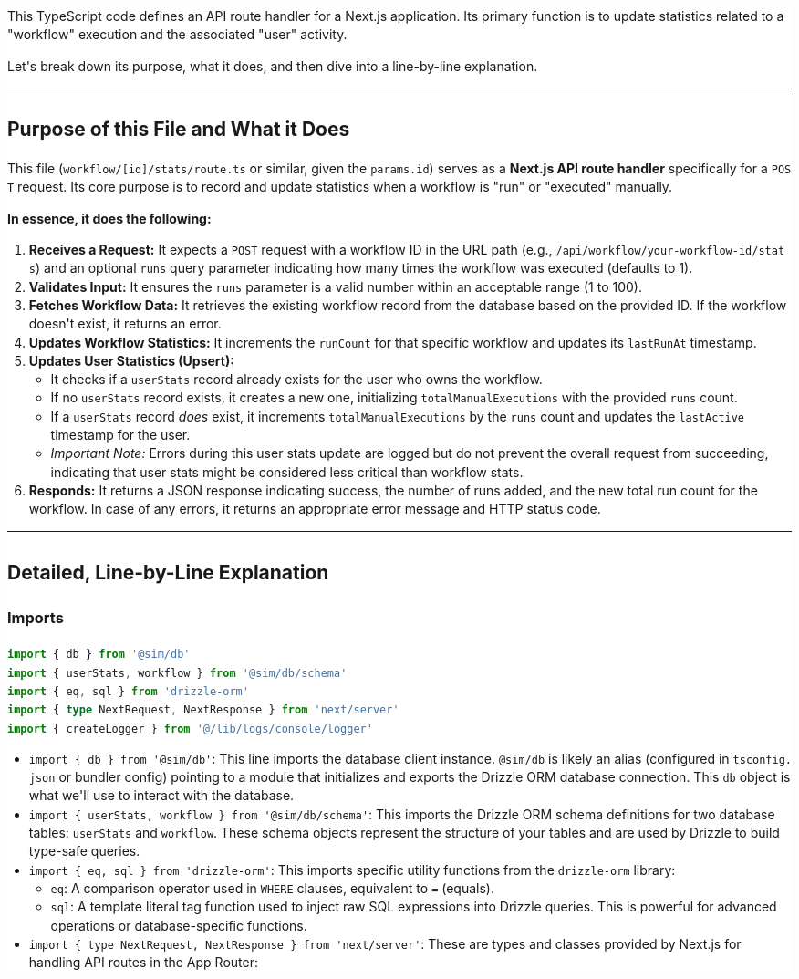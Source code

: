 This TypeScript code defines an API route handler for a Next.js application. Its primary function is to update statistics related to a "workflow" execution and the associated "user" activity.

Let's break down its purpose, what it does, and then dive into a line-by-line explanation.

---

## **Purpose of this File and What it Does**

This file (`workflow/[id]/stats/route.ts` or similar, given the `params.id`) serves as a **Next.js API route handler** specifically for a `POST` request. Its core purpose is to record and update statistics when a workflow is "run" or "executed" manually.

**In essence, it does the following:**

1.  **Receives a Request:** It expects a `POST` request with a workflow ID in the URL path (e.g., `/api/workflow/your-workflow-id/stats`) and an optional `runs` query parameter indicating how many times the workflow was executed (defaults to 1).
2.  **Validates Input:** It ensures the `runs` parameter is a valid number within an acceptable range (1 to 100).
3.  **Fetches Workflow Data:** It retrieves the existing workflow record from the database based on the provided ID. If the workflow doesn't exist, it returns an error.
4.  **Updates Workflow Statistics:** It increments the `runCount` for that specific workflow and updates its `lastRunAt` timestamp.
5.  **Updates User Statistics (Upsert):**
    *   It checks if a `userStats` record already exists for the user who owns the workflow.
    *   If no `userStats` record exists, it creates a new one, initializing `totalManualExecutions` with the provided `runs` count.
    *   If a `userStats` record *does* exist, it increments `totalManualExecutions` by the `runs` count and updates the `lastActive` timestamp for the user.
    *   *Important Note:* Errors during this user stats update are logged but do not prevent the overall request from succeeding, indicating that user stats might be considered less critical than workflow stats.
6.  **Responds:** It returns a JSON response indicating success, the number of runs added, and the new total run count for the workflow. In case of any errors, it returns an appropriate error message and HTTP status code.

---

## **Detailed, Line-by-Line Explanation**

### **Imports**

```typescript
import { db } from '@sim/db'
import { userStats, workflow } from '@sim/db/schema'
import { eq, sql } from 'drizzle-orm'
import { type NextRequest, NextResponse } from 'next/server'
import { createLogger } from '@/lib/logs/console/logger'
```

*   `import { db } from '@sim/db'`: This line imports the database client instance. `@sim/db` is likely an alias (configured in `tsconfig.json` or bundler config) pointing to a module that initializes and exports the Drizzle ORM database connection. This `db` object is what we'll use to interact with the database.
*   `import { userStats, workflow } from '@sim/db/schema'`: This imports the Drizzle ORM schema definitions for two database tables: `userStats` and `workflow`. These schema objects represent the structure of your tables and are used by Drizzle to build type-safe queries.
*   `import { eq, sql } from 'drizzle-orm'`: This imports specific utility functions from the `drizzle-orm` library:
    *   `eq`: A comparison operator used in `WHERE` clauses, equivalent to `=` (equals).
    *   `sql`: A template literal tag function used to inject raw SQL expressions into Drizzle queries. This is powerful for advanced operations or database-specific functions.
*   `import { type NextRequest, NextResponse } from 'next/server'`: These are types and classes provided by Next.js for handling API routes in the App Router: